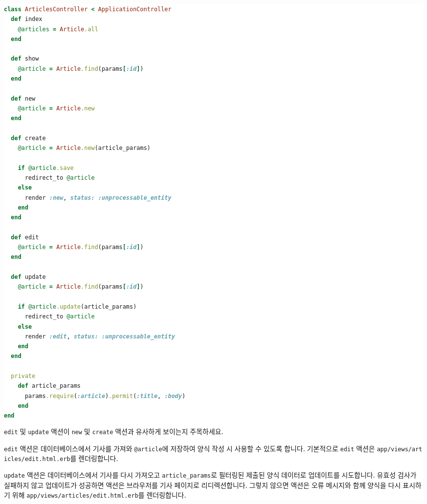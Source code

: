```ruby
class ArticlesController < ApplicationController
  def index
    @articles = Article.all
  end

  def show
    @article = Article.find(params[:id])
  end

  def new
    @article = Article.new
  end

  def create
    @article = Article.new(article_params)

    if @article.save
      redirect_to @article
    else
      render :new, status: :unprocessable_entity
    end
  end

  def edit
    @article = Article.find(params[:id])
  end

  def update
    @article = Article.find(params[:id])

    if @article.update(article_params)
      redirect_to @article
    else
      render :edit, status: :unprocessable_entity
    end
  end

  private
    def article_params
      params.require(:article).permit(:title, :body)
    end
end
```

`edit` 및 `update` 액션이 `new` 및 `create` 액션과 유사하게 보이는지 주목하세요.

`edit` 액션은 데이터베이스에서 기사를 가져와 `@article`에 저장하여 양식 작성 시 사용할 수 있도록 합니다. 기본적으로 `edit` 액션은 `app/views/articles/edit.html.erb`를 렌더링합니다.

`update` 액션은 데이터베이스에서 기사를 다시 가져오고 `article_params`로 필터링된 제출된 양식 데이터로 업데이트를 시도합니다. 유효성 검사가 실패하지 않고 업데이트가 성공하면 액션은 브라우저를 기사 페이지로 리디렉션합니다. 그렇지 않으면 액션은 오류 메시지와 함께 양식을 다시 표시하기 위해 `app/views/articles/edit.html.erb`를 렌더링합니다.
